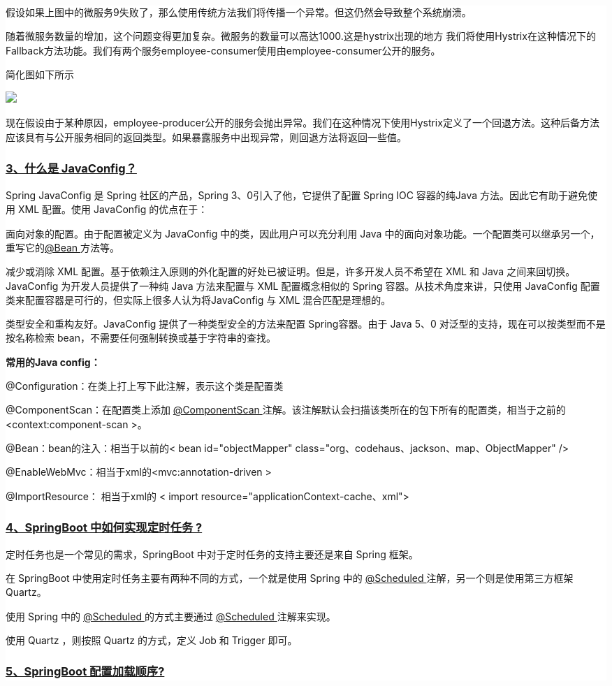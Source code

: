 假设如果上图中的微服务9失败了，那么使用传统方法我们将传播一个异常。但这仍然会导致整个系统崩溃。

随着微服务数量的增加，这个问题变得更加复杂。微服务的数量可以高达1000.这是hystrix出现的地方 我们将使用Hystrix在这种情况下的Fallback方法功能。我们有两个服务employee-consumer使用由employee-consumer公开的服务。

简化图如下所示

![](https://gitee.com/souyunkutech/souyunku-home/raw/master/images/souyunku-web/2019/08/0814/02/img_3.png#alt=img%5C_3.png)

现在假设由于某种原因，employee-producer公开的服务会抛出异常。我们在这种情况下使用Hystrix定义了一个回退方法。这种后备方法应该具有与公开服务相同的返回类型。如果暴露服务中出现异常，则回退方法将返回一些值。


### [3、什么是 JavaConfig？](https://gitee.com/souyunku/DevBooks/blob/master/docs/Spring/Spring高级面试题，中级面试题，大汇总.md#3什么是-javaconfig)  


Spring JavaConfig 是 Spring 社区的产品，Spring 3、0引入了他，它提供了配置 Spring IOC 容器的纯Java 方法。因此它有助于避免使用 XML 配置。使用 JavaConfig 的优点在于：

面向对象的配置。由于配置被定义为 JavaConfig 中的类，因此用户可以充分利用 Java 中的面向对象功能。一个配置类可以继承另一个，重写它的[@Bean ](/Bean ) 方法等。

减少或消除 XML 配置。基于依赖注入原则的外化配置的好处已被证明。但是，许多开发人员不希望在 XML 和 Java 之间来回切换。JavaConfig 为开发人员提供了一种纯 Java 方法来配置与 XML 配置概念相似的 Spring 容器。从技术角度来讲，只使用 JavaConfig 配置类来配置容器是可行的，但实际上很多人认为将JavaConfig 与 XML 混合匹配是理想的。

类型安全和重构友好。JavaConfig 提供了一种类型安全的方法来配置 Spring容器。由于 Java 5、0 对泛型的支持，现在可以按类型而不是按名称检索 bean，不需要任何强制转换或基于字符串的查找。

**常用的Java config：**

@Configuration：在类上打上写下此注解，表示这个类是配置类

@ComponentScan：在配置类上添加 [@ComponentScan ](/ComponentScan ) 注解。该注解默认会扫描该类所在的包下所有的配置类，相当于之前的 <context:component-scan >。

@Bean：bean的注入：相当于以前的< bean id="objectMapper" class="org、codehaus、jackson、map、ObjectMapper" />

@EnableWebMvc：相当于xml的<mvc:annotation-driven >

@ImportResource： 相当于xml的 < import resource="applicationContext-cache、xml">


### [4、SpringBoot 中如何实现定时任务 ?](https://gitee.com/souyunku/DevBooks/blob/master/docs/Spring/Spring高级面试题，中级面试题，大汇总.md#4springboot-中如何实现定时任务-)  


定时任务也是一个常见的需求，SpringBoot 中对于定时任务的支持主要还是来自 Spring 框架。

在 SpringBoot 中使用定时任务主要有两种不同的方式，一个就是使用 Spring 中的 [@Scheduled ](/Scheduled ) 注解，另一个则是使用第三方框架 Quartz。

使用 Spring 中的 [@Scheduled ](/Scheduled ) 的方式主要通过 [@Scheduled ](/Scheduled ) 注解来实现。

使用 Quartz ，则按照 Quartz 的方式，定义 Job 和 Trigger 即可。



### [5、SpringBoot 配置加载顺序?](https://gitee.com/souyunku/DevBooks/blob/master/docs/Spring/Spring高级面试题，中级面试题，大汇总.md#5springboot-配置加载顺序)  
